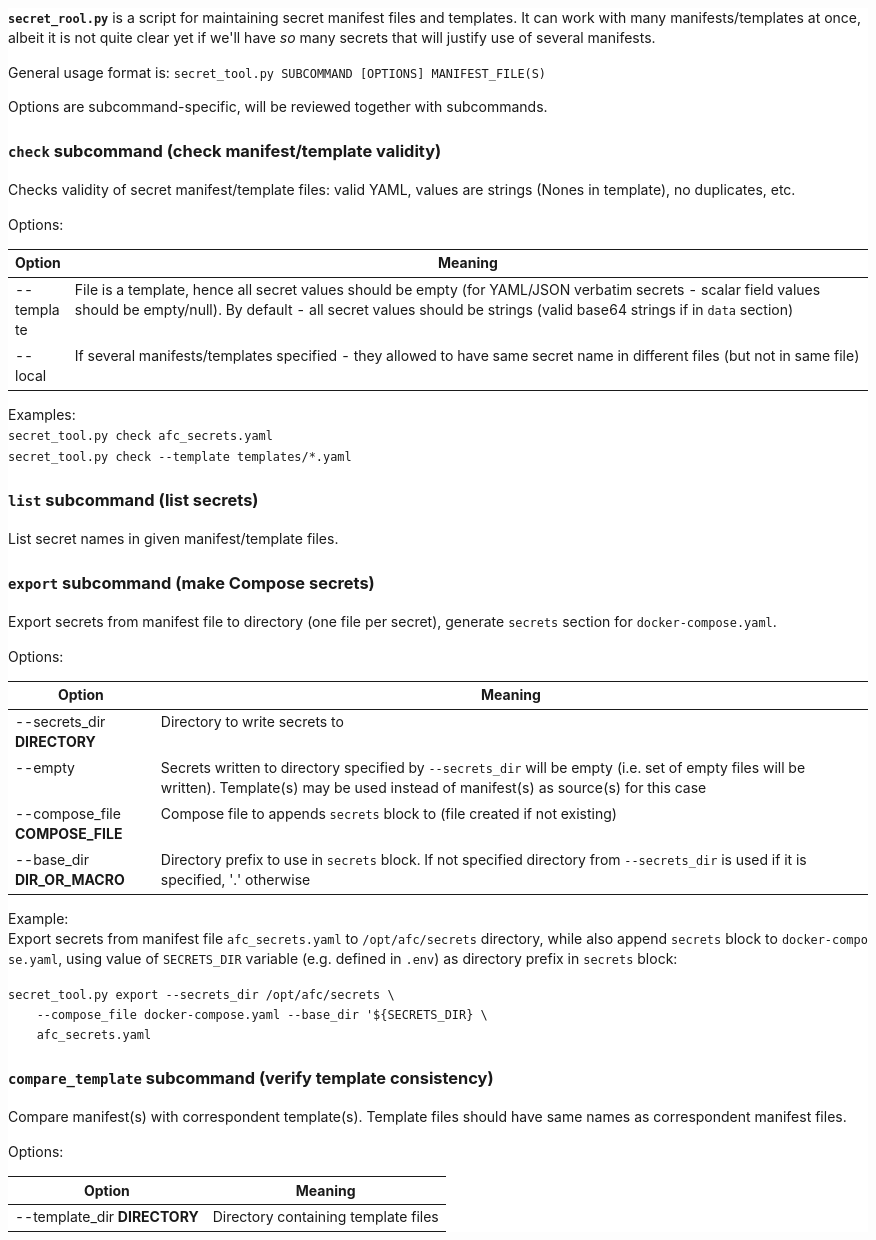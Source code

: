 **`secret_rool.py`** is a script for maintaining secret manifest files and templates.
It can work with many manifests/templates at once, albeit it is not quite clear yet if we'll have *so* many secrets that will justify use of several manifests.

General usage format is:
`secret_tool.py SUBCOMMAND [OPTIONS] MANIFEST_FILE(S)`

Options are subcommand-specific, will be reviewed together with subcommands.

### `check` subcommand (check manifest/template validity) <a name="check"/>
Checks validity of secret manifest/template files: valid YAML, values are strings (Nones in template), no duplicates, etc.

Options:

|Option|Meaning|
|------|-------|
|--template|File is a template, hence all secret values should be empty (for YAML/JSON verbatim secrets - scalar field values should be empty/null). By default - all secret values should be strings (valid base64 strings if in `data` section)|
|--local|If several manifests/templates specified - they allowed to have same secret name in different files (but not in same file)|

Examples:  
`secret_tool.py check afc_secrets.yaml`  
`secret_tool.py check --template templates/*.yaml`

### `list` subcommand (list secrets) <a name="list"/>
List secret names in given manifest/template files.

### `export` subcommand (make Compose secrets) <a name="export"/>
Export secrets from manifest file to directory (one file per secret), generate `secrets` section for `docker-compose.yaml`.

Options:

|Option|Meaning|
|------|-------|
|--secrets_dir **DIRECTORY**|Directory to write secrets to|
|--empty|Secrets written to directory specified by `--secrets_dir` will be empty (i.e. set of empty files will be written). Template(s) may be used instead of manifest(s) as source(s) for this case|
|--compose_file **COMPOSE_FILE**|Compose file to appends `secrets` block to (file created if not existing)|
|--base_dir **DIR_OR_MACRO**|Directory prefix to use in `secrets` block. If not specified directory from `--secrets_dir` is used if it is specified, '.' otherwise|

Example:  
Export secrets from manifest file `afc_secrets.yaml` to `/opt/afc/secrets` directory, while also append `secrets` block to `docker-compose.yaml`, using value of `SECRETS_DIR` variable (e.g. defined in `.env`) as directory prefix in `secrets` block:
```
secret_tool.py export --secrets_dir /opt/afc/secrets \
    --compose_file docker-compose.yaml --base_dir '${SECRETS_DIR} \
    afc_secrets.yaml
```

### `compare_template` subcommand (verify template consistency) <a name="compare_template"/>
Compare manifest(s) with correspondent template(s). Template files should have same names as correspondent manifest files.

Options:

|Option|Meaning|
|------|-------|
|--template_dir **DIRECTORY**|Directory containing template files|

